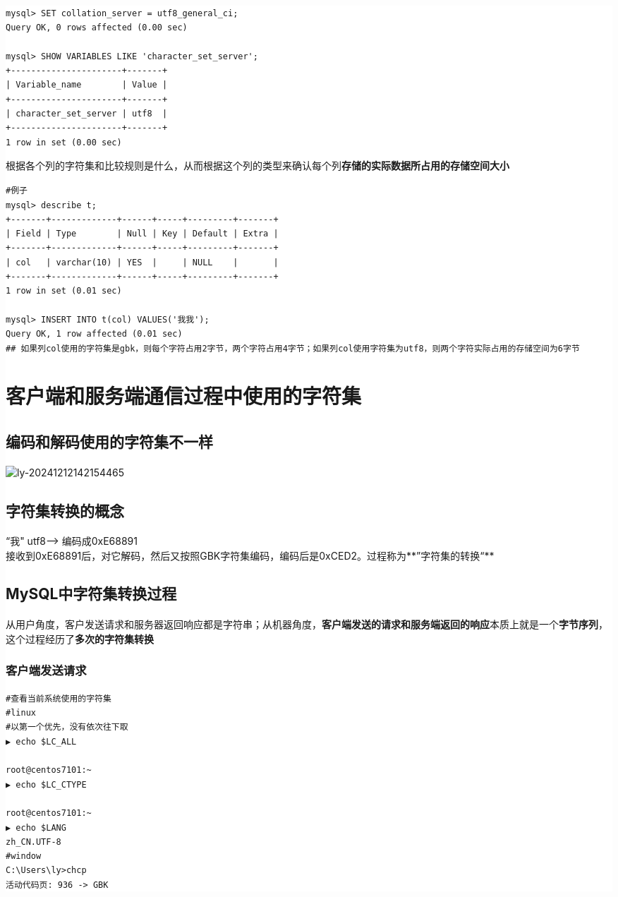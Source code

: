 ```shell
mysql> SET collation_server = utf8_general_ci;
Query OK, 0 rows affected (0.00 sec)

mysql> SHOW VARIABLES LIKE 'character_set_server';
+----------------------+-------+
| Variable_name        | Value |
+----------------------+-------+
| character_set_server | utf8  |
+----------------------+-------+
1 row in set (0.00 sec)
```

根据各个列的字符集和比较规则是什么，从而根据这个列的类型来确认每个列**存储的实际数据所占用的存储空间大小**  

```shell
#例子  
mysql> describe t;
+-------+-------------+------+-----+---------+-------+
| Field | Type        | Null | Key | Default | Extra |
+-------+-------------+------+-----+---------+-------+
| col   | varchar(10) | YES  |     | NULL    |       |
+-------+-------------+------+-----+---------+-------+
1 row in set (0.01 sec)

mysql> INSERT INTO t(col) VALUES('我我');
Query OK, 1 row affected (0.01 sec)
## 如果列col使用的字符集是gbk，则每个字符占用2字节，两个字符占用4字节；如果列col使用字符集为utf8，则两个字符实际占用的存储空间为6字节
```

# 客户端和服务端通信过程中使用的字符集

## 编码和解码使用的字符集不一样

![ly-20241212142154465](img/ly-20241212142154465.png)

## 字符集转换的概念

“我" utf8--> 编码成0xE68891  
接收到0xE68891后，对它解码，然后又按照GBK字符集编码，编码后是0xCED2。过程称为**”字符集的转换“**

## MySQL中字符集转换过程

从用户角度，客户发送请求和服务器返回响应都是字符串；从机器角度，**客户端发送的请求和服务端返回的响应**本质上就是一个**字节序列**，这个过程经历了**多次的字符集转换**  

### 客户端发送请求

```shell
#查看当前系统使用的字符集
#linux
#以第一个优先，没有依次往下取
▶ echo $LC_ALL

root@centos7101:~   
▶ echo $LC_CTYPE

root@centos7101:~   
▶ echo $LANG    
zh_CN.UTF-8
#window
C:\Users\ly>chcp
活动代码页: 936 -> GBK
```
